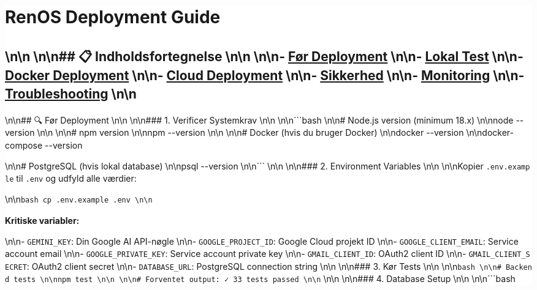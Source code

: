 # RenOS Deployment Guide

\n\n
\n\n## 📋 Indholdsfortegnelse
\n\n
\n\n- [Før Deployment](#før-deployment)
\n\n- [Lokal Test](#lokal-test)
\n\n- [Docker Deployment](#docker-deployment)
\n\n- [Cloud Deployment](#cloud-deployment)
\n\n- [Sikkerhed](#sikkerhed)
\n\n- [Monitoring](#monitoring)
\n\n- [Troubleshooting](#troubleshooting)
\n\n
---

\n\n## 🔍 Før Deployment
\n\n
\n\n### 1. Verificer Systemkrav
\n\n
\n\n```bash
\n\n# Node.js version (minimum 18.x)
\n\nnode --version
\n\n
\n\n# npm version
\n\nnpm --version
\n\n
\n\n# Docker (hvis du bruger Docker)
\n\ndocker --version
\n\ndocker-compose --version

\n\n# PostgreSQL (hvis lokal database)
\n\npsql --version
\n\n```
\n\n
\n\n### 2. Environment Variables
\n\n
\n\nKopier `.env.example` til `.env` og udfyld alle værdier:

\n\n```bash
cp .env.example .env
\n\n```

**Kritiske variabler:**

\n\n- `GEMINI_KEY`: Din Google AI API-nøgle
\n\n- `GOOGLE_PROJECT_ID`: Google Cloud projekt ID
\n\n- `GOOGLE_CLIENT_EMAIL`: Service account email
\n\n- `GOOGLE_PRIVATE_KEY`: Service account private key
\n\n- `GMAIL_CLIENT_ID`: OAuth2 client ID
\n\n- `GMAIL_CLIENT_SECRET`: OAuth2 client secret
\n\n- `DATABASE_URL`: PostgreSQL connection string
\n\n
\n\n### 3. Kør Tests
\n\n
\n\n```bash
\n\n# Backend tests
\n\nnpm test
\n\n
\n\n# Forventet output: ✓ 33 tests passed
\n\n```
\n\n
\n\n### 4. Database Setup
\n\n
\n\n```bash